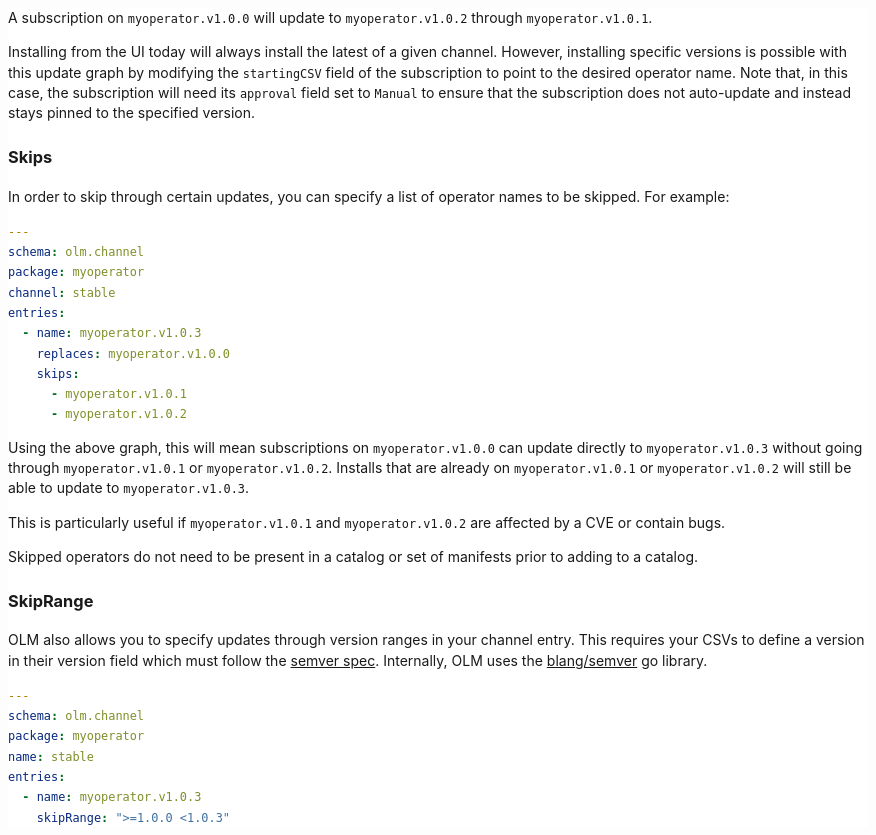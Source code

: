 A subscription on `myoperator.v1.0.0` will update to `myoperator.v1.0.2` through `myoperator.v1.0.1`.

Installing from the UI today will always install the latest of a given channel. However, installing
specific versions is possible with this update graph by modifying the `startingCSV` field
of the subscription to point to the desired operator name. Note that, in this case, the subscription will
need its `approval` field set to `Manual` to ensure that the subscription does not auto-update and
instead stays pinned to the specified version.

### Skips

In order to skip through certain updates, you can specify a list of operator names to be skipped. For example:

```yaml
---
schema: olm.channel
package: myoperator
channel: stable
entries:
  - name: myoperator.v1.0.3
    replaces: myoperator.v1.0.0
    skips:
      - myoperator.v1.0.1
      - myoperator.v1.0.2
```

Using the above graph, this will mean subscriptions on `myoperator.v1.0.0` can update directly to
`myoperator.v1.0.3` without going through `myoperator.v1.0.1` or `myoperator.v1.0.2`. Installs
that are already on `myoperator.v1.0.1` or `myoperator.v1.0.2` will still be able to update to
`myoperator.v1.0.3`.

This is particularly useful if `myoperator.v1.0.1` and `myoperator.v1.0.2` are affected by a CVE
or contain bugs.

Skipped operators do not need to be present in a catalog or set of manifests prior to adding to a catalog.

### SkipRange

OLM also allows you to specify updates through version ranges in your channel entry. This requires your CSVs
to define a version in their version field which must follow the [semver spec](https://semver.org/).
Internally, OLM uses the [blang/semver](https://github.com/blang/semver) go library.

```yaml
---
schema: olm.channel
package: myoperator
name: stable
entries:
  - name: myoperator.v1.0.3
    skipRange: ">=1.0.0 <1.0.3"
```
